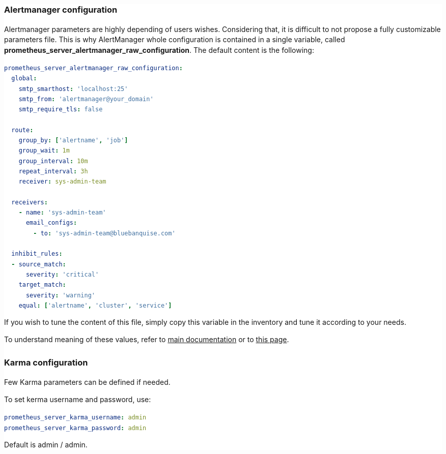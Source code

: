 ### Alertmanager configuration

Alertmanager parameters are highly depending of users wishes.
Considering that, it is difficult to not propose a fully customizable parameters
file. This is why AlertManager whole configuration is contained in a single
variable, called **prometheus_server_alertmanager_raw_configuration**. The default
content is the following:

```yaml
prometheus_server_alertmanager_raw_configuration:
  global:
    smtp_smarthost: 'localhost:25'
    smtp_from: 'alertmanager@your_domain'
    smtp_require_tls: false

  route:
    group_by: ['alertname', 'job']
    group_wait: 1m
    group_interval: 10m
    repeat_interval: 3h
    receiver: sys-admin-team

  receivers:
    - name: 'sys-admin-team'
      email_configs:
        - to: 'sys-admin-team@bluebanquise.com'

  inhibit_rules:
  - source_match:
      severity: 'critical'
    target_match:
      severity: 'warning'
    equal: ['alertname', 'cluster', 'service']
```

If you wish to tune the content of this file, simply copy this variable in the
inventory and tune it according to your needs.

To understand meaning of these values, refer to [main documentation](https://prometheus.io/docs/alerting/latest/configuration/)
or to [this page](https://www.robustperception.io/whats-the-difference-between-group_interval-group_wait-and-repeat_interval).

### Karma configuration

Few Karma parameters can be defined if needed.

To set kerma username and password, use:

```yaml
prometheus_server_karma_username: admin
prometheus_server_karma_password: admin
```

Default is admin / admin.
